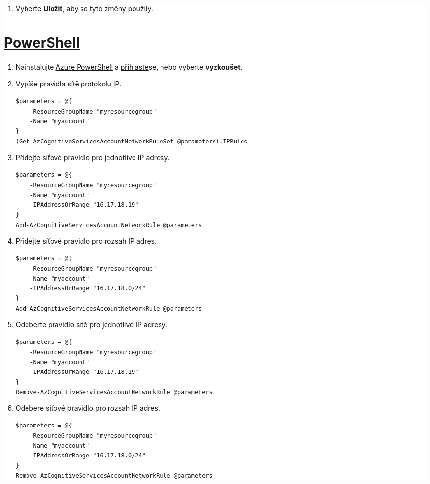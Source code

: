 1. Vyberte **Uložit**, aby se tyto změny použily.

# <a name="powershell"></a>[PowerShell](#tab/powershell)

1. Nainstalujte [Azure PowerShell](/powershell/azure/install-az-ps) a [přihlaste](/powershell/azure/authenticate-azureps)se, nebo vyberte **vyzkoušet**.

1. Vypíše pravidla sítě protokolu IP.

    ```azurepowershell-interactive
    $parameters = @{
        -ResourceGroupName "myresourcegroup"
        -Name "myaccount"
    }
    (Get-AzCognitiveServicesAccountNetworkRuleSet @parameters).IPRules
    ```

1. Přidejte síťové pravidlo pro jednotlivé IP adresy.

    ```azurepowershell-interactive
    $parameters = @{
        -ResourceGroupName "myresourcegroup"
        -Name "myaccount"
        -IPAddressOrRange "16.17.18.19"
    }
    Add-AzCognitiveServicesAccountNetworkRule @parameters
    ```

1. Přidejte síťové pravidlo pro rozsah IP adres.

    ```azurepowershell-interactive
    $parameters = @{
        -ResourceGroupName "myresourcegroup"
        -Name "myaccount"
        -IPAddressOrRange "16.17.18.0/24"
    }
    Add-AzCognitiveServicesAccountNetworkRule @parameters
    ```

1. Odeberte pravidlo sítě pro jednotlivé IP adresy.

    ```azurepowershell-interactive
    $parameters = @{
        -ResourceGroupName "myresourcegroup"
        -Name "myaccount"
        -IPAddressOrRange "16.17.18.19"
    }
    Remove-AzCognitiveServicesAccountNetworkRule @parameters
    ```

1. Odebere síťové pravidlo pro rozsah IP adres.

    ```azurepowershell-interactive
    $parameters = @{
        -ResourceGroupName "myresourcegroup"
        -Name "myaccount"
        -IPAddressOrRange "16.17.18.0/24"
    }
    Remove-AzCognitiveServicesAccountNetworkRule @parameters
    ```
